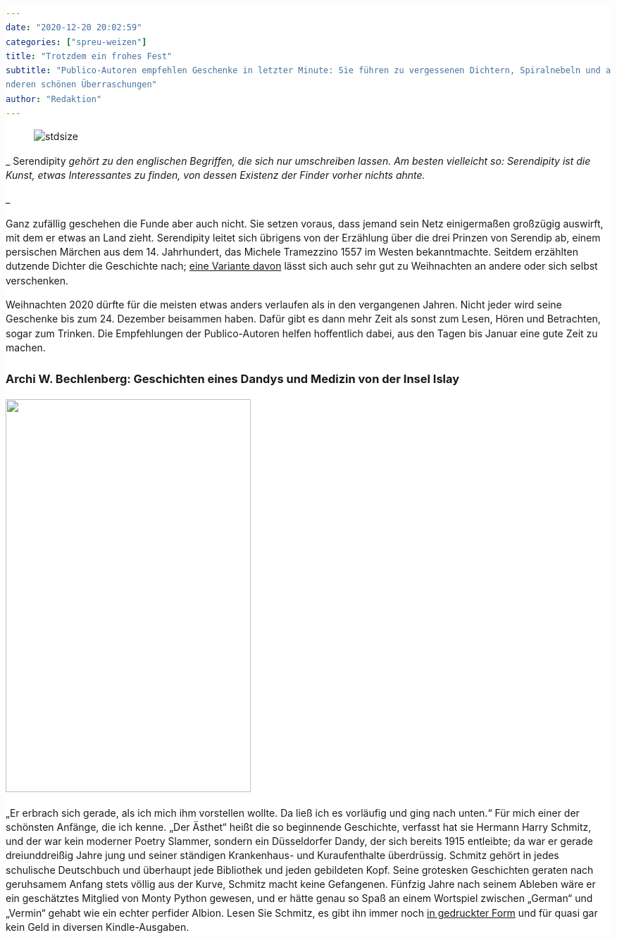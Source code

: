 ```yaml
---
date: "2020-12-20 20:02:59"
categories: ["spreu-weizen"]
title: "Trotzdem ein frohes Fest"
subtitle: "Publico-Autoren empfehlen Geschenke in letzter Minute: Sie führen zu vergessenen Dichtern, Spiralnebeln und anderen schönen Überraschungen"
author: "Redaktion"
---
```



<figure>
<img src="https://www.publicomag.com/wp-content/uploads/2020/12/Trotzdem-ein-frohes-Fest-1320x933.jpg" alt=stdsize>
</figure>



_
Serendipity _gehört zu den englischen Begriffen, die sich nur umschreiben lassen. Am besten vielleicht so: Serendipity ist die Kunst, etwas Interessantes zu finden, von dessen Existenz der Finder vorher nichts ahnte._

_



Ganz zufällig geschehen die Funde aber auch nicht. Sie setzen voraus, dass jemand sein Netz einigermaßen großzügig auswirft, mit dem er etwas an Land zieht. Serendipity leitet sich übrigens von der Erzählung über die drei Prinzen von Serendip ab, einem persischen Märchen aus dem 14. Jahrhundert, das Michele Tramezzino 1557 im Westen bekanntmachte. Seitdem erzählten dutzende Dichter die Geschichte nach; <a href="https://www.ebay.de/i/383839498714?chn=ps&amp;norover=1&amp;mkevt=1&amp;mkrid=707-134425-41852-0&amp;mkcid=2&amp;itemid=383839498714&amp;targetid=994419101662&amp;device=c&amp;mktype=pla&amp;googleloc=9042507&amp;poi=&amp;campaignid=10203814794&amp;mkgroupid=101937411117&amp;rlsatarget=pla-994419101662&amp;abcId=1145991&amp;merchantid=100500810&amp;gclid=EAIaIQobChMIuZWnhtDc7QIVmfhRCh2JqAYhEAQYAyABEgKaWPD_BwE">eine Variante davon</a> lässt sich auch sehr gut zu Weihnachten an andere oder sich selbst verschenken.

Weihnachten 2020 dürfte für die meisten etwas anders verlaufen als in den vergangenen Jahren. Nicht jeder wird seine Geschenke bis zum 24. Dezember beisammen haben. Dafür gibt es dann mehr Zeit als sonst zum Lesen, Hören und Betrachten, sogar zum Trinken. Die Empfehlungen der Publico-Autoren helfen hoffentlich dabei, aus den Tagen bis Januar eine gute Zeit zu machen.



### <strong>Archi W. Bechlenberg: Geschichten eines Dandys und Medizin von der Insel Islay</strong>

<img loading="lazy" decoding="async" class="aligncenter wp-image-12635" src="https://www.publicomag.com/wp-content/uploads/2020/12/Harry-Schmitz_Buch-der-Katastrophen.jpg" alt width="348" height="558" srcset="https://www.publicomag.com/wp-content/uploads/2020/12/Harry-Schmitz_Buch-der-Katastrophen.jpg 999w, https://www.publicomag.com/wp-content/uploads/2020/12/Harry-Schmitz_Buch-der-Katastrophen-187x300.jpg 187w, https://www.publicomag.com/wp-content/uploads/2020/12/Harry-Schmitz_Buch-der-Katastrophen-639x1024.jpg 639w, https://www.publicomag.com/wp-content/uploads/2020/12/Harry-Schmitz_Buch-der-Katastrophen-768x1230.jpg 768w, https://www.publicomag.com/wp-content/uploads/2020/12/Harry-Schmitz_Buch-der-Katastrophen-959x1536.jpg 959w, https://www.publicomag.com/wp-content/uploads/2020/12/Harry-Schmitz_Buch-der-Katastrophen-446x715.jpg 446w, https://www.publicomag.com/wp-content/uploads/2020/12/Harry-Schmitz_Buch-der-Katastrophen-312x500.jpg 312w, https://www.publicomag.com/wp-content/uploads/2020/12/Harry-Schmitz_Buch-der-Katastrophen-316x506.jpg 316w, https://www.publicomag.com/wp-content/uploads/2020/12/Harry-Schmitz_Buch-der-Katastrophen-500x800.jpg 500w, https://www.publicomag.com/wp-content/uploads/2020/12/Harry-Schmitz_Buch-der-Katastrophen-164x263.jpg 164w" sizes="(max-width: 348px) 100vw, 348px" />

„Er erbrach sich gerade, als ich mich ihm vorstellen wollte. Da ließ ich es vorläufig und ging nach unten.“ Für mich einer der schönsten Anfänge, die ich kenne. „Der Ästhet“ heißt die so beginnende Geschichte, verfasst hat sie Hermann Harry Schmitz, und der war kein moderner Poetry Slammer, sondern ein Düsseldorfer Dandy, der sich bereits 1915 entleibte; da war er gerade dreiunddreißig Jahre jung und seiner ständigen Krankenhaus- und Kuraufenthalte überdrüssig. Schmitz gehört in jedes schulische Deutschbuch und überhaupt jede Bibliothek und jeden gebildeten Kopf. Seine grotesken Geschichten geraten nach geruhsamem Anfang stets völlig aus der Kurve, Schmitz macht keine Gefangenen. Fünfzig Jahre nach seinem Ableben wäre er ein geschätztes Mitglied von Monty Python gewesen, und er hätte genau so Spaß an einem Wortspiel zwischen „German“ und „Vermin“ gehabt wie ein echter perfider Albion. Lesen Sie Schmitz, es gibt ihn immer noch <a href="https://www.amazon.com/Buch-Katastrophen-Hermann-Harry-Schmitz-ebook/dp/B01LZZTEZJ?tag=publico0e-21" target="_blank">in gedruckter Form</a> und für quasi gar kein Geld in diversen Kindle-Ausgaben.
